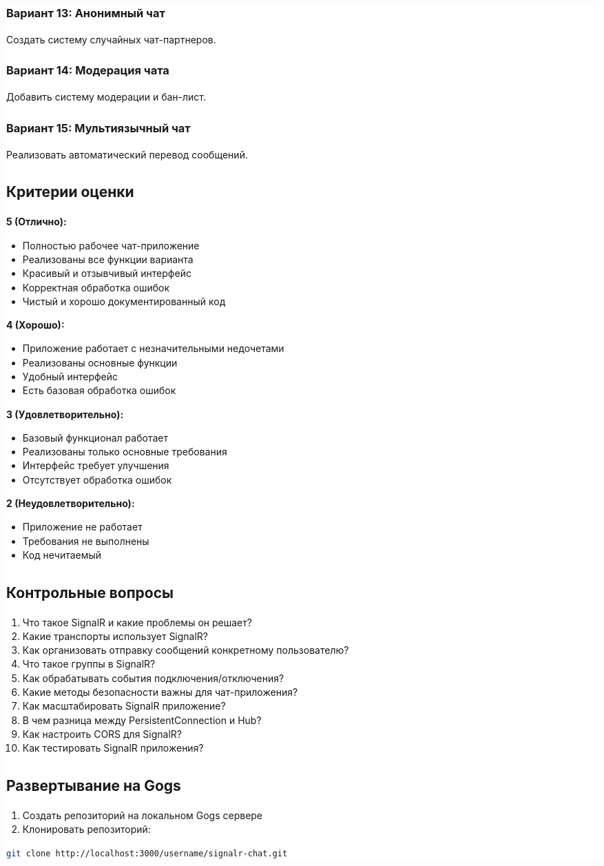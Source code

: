 ### Вариант 13: Анонимный чат
Создать систему случайных чат-партнеров.

### Вариант 14: Модерация чата
Добавить систему модерации и бан-лист.

### Вариант 15: Мультиязычный чат
Реализовать автоматический перевод сообщений.

## Критерии оценки

**5 (Отлично):**
- Полностью рабочее чат-приложение
- Реализованы все функции варианта
- Красивый и отзывчивый интерфейс
- Корректная обработка ошибок
- Чистый и хорошо документированный код

**4 (Хорошо):**
- Приложение работает с незначительными недочетами
- Реализованы основные функции
- Удобный интерфейс
- Есть базовая обработка ошибок

**3 (Удовлетворительно):**
- Базовый функционал работает
- Реализованы только основные требования
- Интерфейс требует улучшения
- Отсутствует обработка ошибок

**2 (Неудовлетворительно):**
- Приложение не работает
- Требования не выполнены
- Код нечитаемый

## Контрольные вопросы

1. Что такое SignalR и какие проблемы он решает?
2. Какие транспорты использует SignalR?
3. Как организовать отправку сообщений конкретному пользователю?
4. Что такое группы в SignalR?
5. Как обрабатывать события подключения/отключения?
6. Какие методы безопасности важны для чат-приложения?
7. Как масштабировать SignalR приложение?
8. В чем разница между PersistentConnection и Hub?
9. Как настроить CORS для SignalR?
10. Как тестировать SignalR приложения?

## Развертывание на Gogs

1. Создать репозиторий на локальном Gogs сервере
2. Клонировать репозиторий:
```bash
git clone http://localhost:3000/username/signalr-chat.git
```
